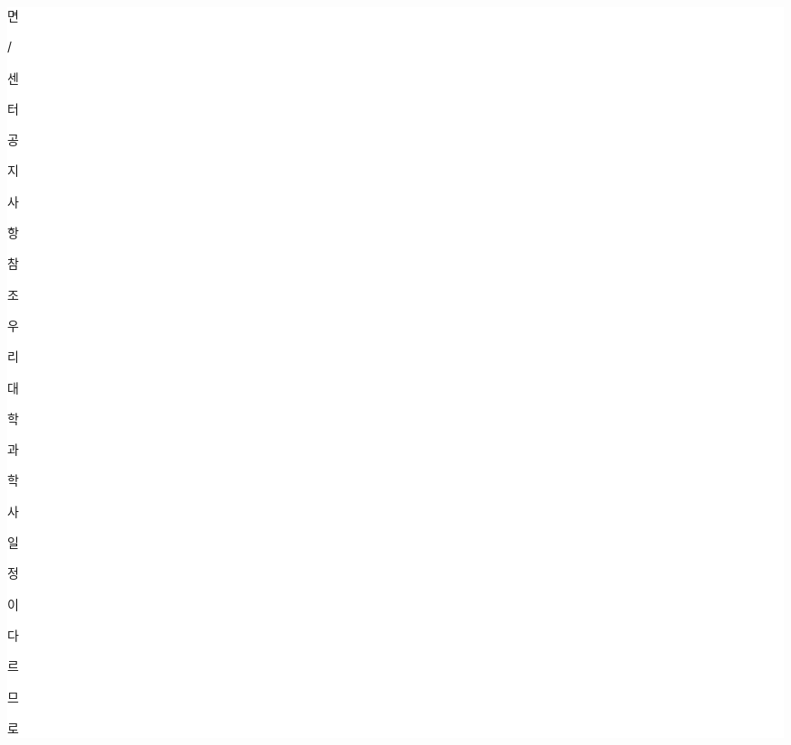 면

/

 

 

센

터

공

지

사

항

 

 

참

조




우

리

 

 

대

학

과

 

 

학

사

일

정

이

 

 

다

르

므

로

 

